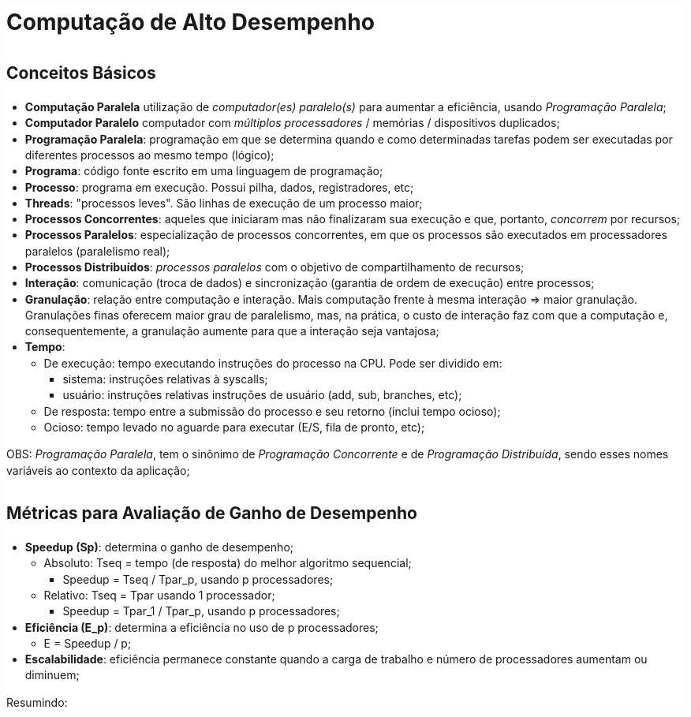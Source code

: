 # Computação de Alto Desempenho

## Conceitos Básicos

- **Computação Paralela** utilização de _computador(es) paralelo(s)_ para aumentar a eficiência, usando _Programação Paralela_;
- **Computador Paralelo** computador com _múltiplos processadores_ / memórias / dispositivos duplicados;
- **Programação Paralela**: programação em que se determina quando e como determinadas tarefas podem ser executadas por diferentes processos ao mesmo tempo (lógico);
- **Programa**: código fonte escrito em uma linguagem de programação;
- **Processo**: programa em execução. Possui pilha, dados, registradores, etc;
- **Threads**: "processos leves". São linhas de execução de um processo maior;
- **Processos Concorrentes**: aqueles que iniciaram mas não finalizaram sua execução e que, portanto, _concorrem_ por recursos;
- **Processos Paralelos**: especialização de processos concorrentes, em que os processos são executados em processadores paralelos (paralelismo real);
- **Processos Distribuídos**: _processos paralelos_ com o objetivo de compartilhamento de recursos;
- **Interação**: comunicação (troca de dados) e sincronização (garantia de ordem de execução) entre processos;
- **Granulação**: relação entre computação e interação. Mais computação frente à mesma interação => maior granulação. Granulações finas oferecem maior grau de paralelismo, mas, na prática, o custo de interação faz com que a computação e, consequentemente, a granulação aumente para que a interação seja vantajosa;
- **Tempo**:
  - De execução: tempo executando instruções do processo na CPU. Pode ser dividido em:
    - sistema: instruções relativas à syscalls;
    - usuário: instruções relativas instruções de usuário (add, sub, branches, etc);
  - De resposta: tempo entre a submissão do processo e seu retorno (inclui tempo ocioso);
  - Ocioso: tempo levado no aguarde para executar (E/S, fila de pronto, etc);

OBS: _Programação Paralela_, tem o sinônimo de _Programação Concorrente_ e de _Programação Distribuída_, sendo esses nomes variáveis ao contexto da aplicação;

## Métricas para Avaliação de Ganho de Desempenho

- **Speedup (Sp)**: determina o ganho de desempenho;
  - Absoluto: Tseq = tempo (de resposta) do melhor algoritmo sequencial;
    - Speedup = Tseq / Tpar_p, usando p processadores;
  - Relativo: Tseq = Tpar usando 1 processador;
    - Speedup = Tpar_1 / Tpar_p, usando p processadores;
- **Eficiência (E_p)**: determina a eficiência no uso de p processadores;
  - E = Speedup / p;
- **Escalabilidade**: eficiência permanece constante quando a carga de trabalho e número de processadores aumentam ou diminuem;

Resumindo:
